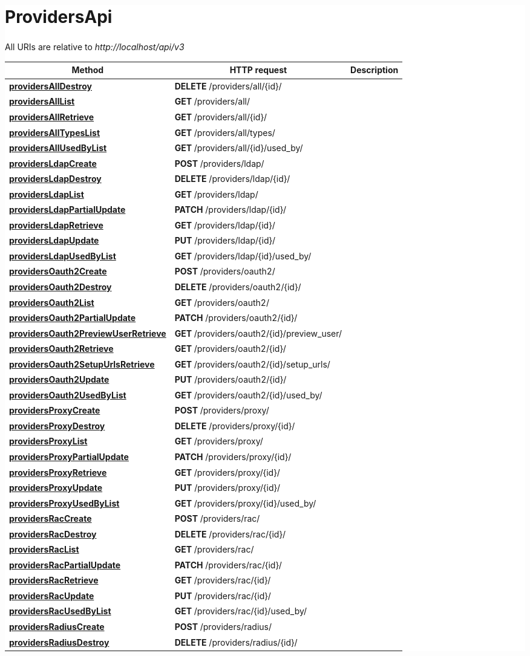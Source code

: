 # ProvidersApi

All URIs are relative to *http://localhost/api/v3*

Method | HTTP request | Description
------------- | ------------- | -------------
[**providersAllDestroy**](ProvidersApi.md#providersAllDestroy) | **DELETE** /providers/all/{id}/ | 
[**providersAllList**](ProvidersApi.md#providersAllList) | **GET** /providers/all/ | 
[**providersAllRetrieve**](ProvidersApi.md#providersAllRetrieve) | **GET** /providers/all/{id}/ | 
[**providersAllTypesList**](ProvidersApi.md#providersAllTypesList) | **GET** /providers/all/types/ | 
[**providersAllUsedByList**](ProvidersApi.md#providersAllUsedByList) | **GET** /providers/all/{id}/used_by/ | 
[**providersLdapCreate**](ProvidersApi.md#providersLdapCreate) | **POST** /providers/ldap/ | 
[**providersLdapDestroy**](ProvidersApi.md#providersLdapDestroy) | **DELETE** /providers/ldap/{id}/ | 
[**providersLdapList**](ProvidersApi.md#providersLdapList) | **GET** /providers/ldap/ | 
[**providersLdapPartialUpdate**](ProvidersApi.md#providersLdapPartialUpdate) | **PATCH** /providers/ldap/{id}/ | 
[**providersLdapRetrieve**](ProvidersApi.md#providersLdapRetrieve) | **GET** /providers/ldap/{id}/ | 
[**providersLdapUpdate**](ProvidersApi.md#providersLdapUpdate) | **PUT** /providers/ldap/{id}/ | 
[**providersLdapUsedByList**](ProvidersApi.md#providersLdapUsedByList) | **GET** /providers/ldap/{id}/used_by/ | 
[**providersOauth2Create**](ProvidersApi.md#providersOauth2Create) | **POST** /providers/oauth2/ | 
[**providersOauth2Destroy**](ProvidersApi.md#providersOauth2Destroy) | **DELETE** /providers/oauth2/{id}/ | 
[**providersOauth2List**](ProvidersApi.md#providersOauth2List) | **GET** /providers/oauth2/ | 
[**providersOauth2PartialUpdate**](ProvidersApi.md#providersOauth2PartialUpdate) | **PATCH** /providers/oauth2/{id}/ | 
[**providersOauth2PreviewUserRetrieve**](ProvidersApi.md#providersOauth2PreviewUserRetrieve) | **GET** /providers/oauth2/{id}/preview_user/ | 
[**providersOauth2Retrieve**](ProvidersApi.md#providersOauth2Retrieve) | **GET** /providers/oauth2/{id}/ | 
[**providersOauth2SetupUrlsRetrieve**](ProvidersApi.md#providersOauth2SetupUrlsRetrieve) | **GET** /providers/oauth2/{id}/setup_urls/ | 
[**providersOauth2Update**](ProvidersApi.md#providersOauth2Update) | **PUT** /providers/oauth2/{id}/ | 
[**providersOauth2UsedByList**](ProvidersApi.md#providersOauth2UsedByList) | **GET** /providers/oauth2/{id}/used_by/ | 
[**providersProxyCreate**](ProvidersApi.md#providersProxyCreate) | **POST** /providers/proxy/ | 
[**providersProxyDestroy**](ProvidersApi.md#providersProxyDestroy) | **DELETE** /providers/proxy/{id}/ | 
[**providersProxyList**](ProvidersApi.md#providersProxyList) | **GET** /providers/proxy/ | 
[**providersProxyPartialUpdate**](ProvidersApi.md#providersProxyPartialUpdate) | **PATCH** /providers/proxy/{id}/ | 
[**providersProxyRetrieve**](ProvidersApi.md#providersProxyRetrieve) | **GET** /providers/proxy/{id}/ | 
[**providersProxyUpdate**](ProvidersApi.md#providersProxyUpdate) | **PUT** /providers/proxy/{id}/ | 
[**providersProxyUsedByList**](ProvidersApi.md#providersProxyUsedByList) | **GET** /providers/proxy/{id}/used_by/ | 
[**providersRacCreate**](ProvidersApi.md#providersRacCreate) | **POST** /providers/rac/ | 
[**providersRacDestroy**](ProvidersApi.md#providersRacDestroy) | **DELETE** /providers/rac/{id}/ | 
[**providersRacList**](ProvidersApi.md#providersRacList) | **GET** /providers/rac/ | 
[**providersRacPartialUpdate**](ProvidersApi.md#providersRacPartialUpdate) | **PATCH** /providers/rac/{id}/ | 
[**providersRacRetrieve**](ProvidersApi.md#providersRacRetrieve) | **GET** /providers/rac/{id}/ | 
[**providersRacUpdate**](ProvidersApi.md#providersRacUpdate) | **PUT** /providers/rac/{id}/ | 
[**providersRacUsedByList**](ProvidersApi.md#providersRacUsedByList) | **GET** /providers/rac/{id}/used_by/ | 
[**providersRadiusCreate**](ProvidersApi.md#providersRadiusCreate) | **POST** /providers/radius/ | 
[**providersRadiusDestroy**](ProvidersApi.md#providersRadiusDestroy) | **DELETE** /providers/radius/{id}/ | 